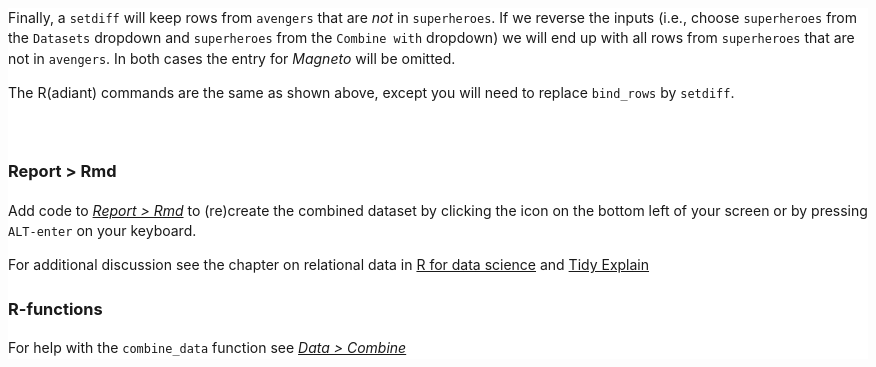 Finally, a `setdiff` will keep rows from `avengers` that are _not_ in `superheroes`. If we reverse the inputs (i.e., choose `superheroes` from the `Datasets` dropdown and `superheroes` from the `Combine with` dropdown) we will end up with all rows from `superheroes` that are not in `avengers`. In both cases the entry for _Magneto_ will be omitted.

The R(adiant) commands are the same as shown above, except you will need to replace `bind_rows` by `setdiff`.

<br>

### Report > Rmd

Add code to <a href="https://radiant-rstats.github.io/docs/data/report_rmd.html" target="_blank">_Report > Rmd_</a> to (re)create the combined dataset by clicking the <i title="report results" class="fa fa-edit"></i> icon on the bottom left of your screen or by pressing `ALT-enter` on your keyboard.

For additional discussion see the chapter on relational data in <a href="http://r4ds.had.co.nz/relational-data.html" target="_blank">R for data science</a> and <a href="https://github.com/gadenbuie/tidyexplain/blob/master/README.md" target="_blank">Tidy Explain</a>

### R-functions

For help with the `combine_data` function see <a href="https://radiant-rstats.github.io/radiant.data/reference/combine_data.html" target="_blank">_Data > Combine_</a>
